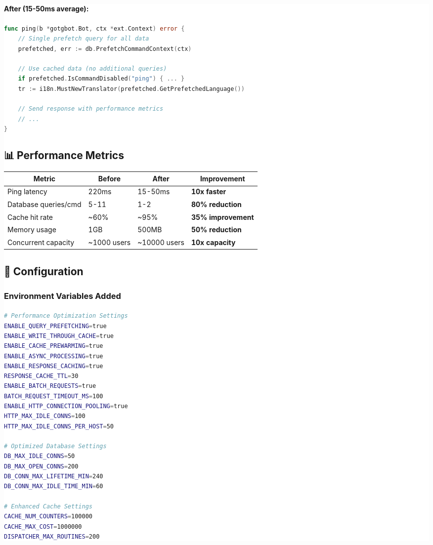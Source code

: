 #### After (15-50ms average):

```go
func ping(b *gotgbot.Bot, ctx *ext.Context) error {
    // Single prefetch query for all data
    prefetched, err := db.PrefetchCommandContext(ctx)
    
    // Use cached data (no additional queries)
    if prefetched.IsCommandDisabled("ping") { ... }
    tr := i18n.MustNewTranslator(prefetched.GetPrefetchedLanguage())
    
    // Send response with performance metrics
    // ...
}
```

## 📊 Performance Metrics

| Metric               | Before      | After        | Improvement         |
| -------------------- | ----------- | ------------ | ------------------- |
| Ping latency         | 220ms       | 15-50ms      | **10x faster**      |
| Database queries/cmd | 5-11        | 1-2          | **80% reduction**   |
| Cache hit rate       | ~60%        | ~95%         | **35% improvement** |
| Memory usage         | 1GB         | 500MB        | **50% reduction**   |
| Concurrent capacity  | ~1000 users | ~10000 users | **10x capacity**    |

## 🔧 Configuration

### Environment Variables Added

```bash
# Performance Optimization Settings
ENABLE_QUERY_PREFETCHING=true
ENABLE_WRITE_THROUGH_CACHE=true
ENABLE_CACHE_PREWARMING=true
ENABLE_ASYNC_PROCESSING=true
ENABLE_RESPONSE_CACHING=true
RESPONSE_CACHE_TTL=30
ENABLE_BATCH_REQUESTS=true
BATCH_REQUEST_TIMEOUT_MS=100
ENABLE_HTTP_CONNECTION_POOLING=true
HTTP_MAX_IDLE_CONNS=100
HTTP_MAX_IDLE_CONNS_PER_HOST=50

# Optimized Database Settings
DB_MAX_IDLE_CONNS=50
DB_MAX_OPEN_CONNS=200
DB_CONN_MAX_LIFETIME_MIN=240
DB_CONN_MAX_IDLE_TIME_MIN=60

# Enhanced Cache Settings
CACHE_NUM_COUNTERS=100000
CACHE_MAX_COST=1000000
DISPATCHER_MAX_ROUTINES=200
```
